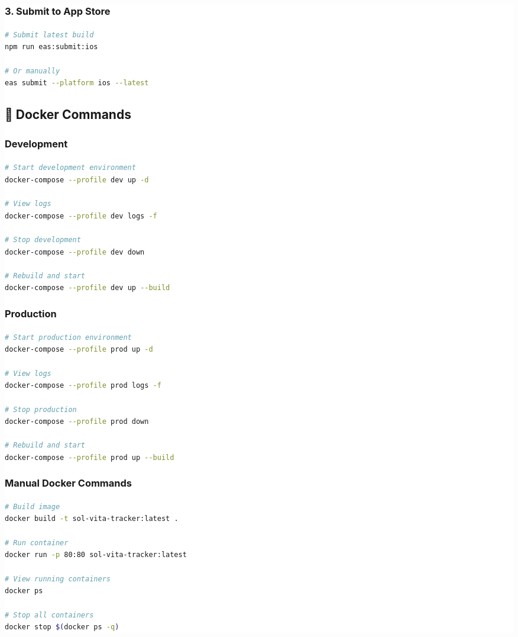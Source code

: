### 3. Submit to App Store
```bash
# Submit latest build
npm run eas:submit:ios

# Or manually
eas submit --platform ios --latest
```

## 🐳 Docker Commands

### Development
```bash
# Start development environment
docker-compose --profile dev up -d

# View logs
docker-compose --profile dev logs -f

# Stop development
docker-compose --profile dev down

# Rebuild and start
docker-compose --profile dev up --build
```

### Production
```bash
# Start production environment
docker-compose --profile prod up -d

# View logs
docker-compose --profile prod logs -f

# Stop production
docker-compose --profile prod down

# Rebuild and start
docker-compose --profile prod up --build
```

### Manual Docker Commands
```bash
# Build image
docker build -t sol-vita-tracker:latest .

# Run container
docker run -p 80:80 sol-vita-tracker:latest

# View running containers
docker ps

# Stop all containers
docker stop $(docker ps -q)
```
